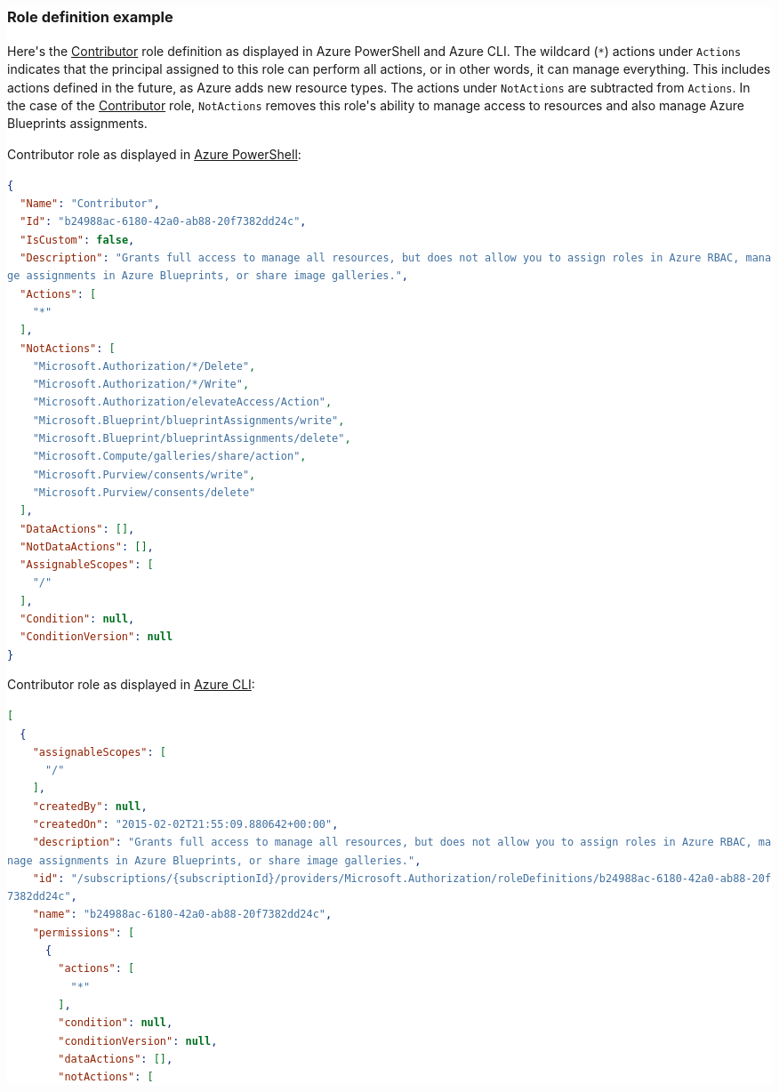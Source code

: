 ### Role definition example

Here's the [Contributor](built-in-roles.md#contributor) role definition as displayed in Azure PowerShell and Azure CLI. The wildcard (`*`) actions under `Actions` indicates that the principal assigned to this role can perform all actions, or in other words, it can manage everything. This includes actions defined in the future, as Azure adds new resource types. The actions under `NotActions` are subtracted from `Actions`. In the case of the [Contributor](built-in-roles.md#contributor) role, `NotActions` removes this role's ability to manage access to resources and also manage Azure Blueprints assignments.

Contributor role as displayed in [Azure PowerShell](role-definitions-list.yml#azure-powershell):

```json
{
  "Name": "Contributor",
  "Id": "b24988ac-6180-42a0-ab88-20f7382dd24c",
  "IsCustom": false,
  "Description": "Grants full access to manage all resources, but does not allow you to assign roles in Azure RBAC, manage assignments in Azure Blueprints, or share image galleries.",
  "Actions": [
    "*"
  ],
  "NotActions": [
    "Microsoft.Authorization/*/Delete",
    "Microsoft.Authorization/*/Write",
    "Microsoft.Authorization/elevateAccess/Action",
    "Microsoft.Blueprint/blueprintAssignments/write",
    "Microsoft.Blueprint/blueprintAssignments/delete",
    "Microsoft.Compute/galleries/share/action",
    "Microsoft.Purview/consents/write",
    "Microsoft.Purview/consents/delete"
  ],
  "DataActions": [],
  "NotDataActions": [],
  "AssignableScopes": [
    "/"
  ],
  "Condition": null,
  "ConditionVersion": null
}
```

Contributor role as displayed in [Azure CLI](role-definitions-list.yml#azure-cli):

```json
[
  {
    "assignableScopes": [
      "/"
    ],
    "createdBy": null,
    "createdOn": "2015-02-02T21:55:09.880642+00:00",
    "description": "Grants full access to manage all resources, but does not allow you to assign roles in Azure RBAC, manage assignments in Azure Blueprints, or share image galleries.",
    "id": "/subscriptions/{subscriptionId}/providers/Microsoft.Authorization/roleDefinitions/b24988ac-6180-42a0-ab88-20f7382dd24c",
    "name": "b24988ac-6180-42a0-ab88-20f7382dd24c",
    "permissions": [
      {
        "actions": [
          "*"
        ],
        "condition": null,
        "conditionVersion": null,
        "dataActions": [],
        "notActions": [
```